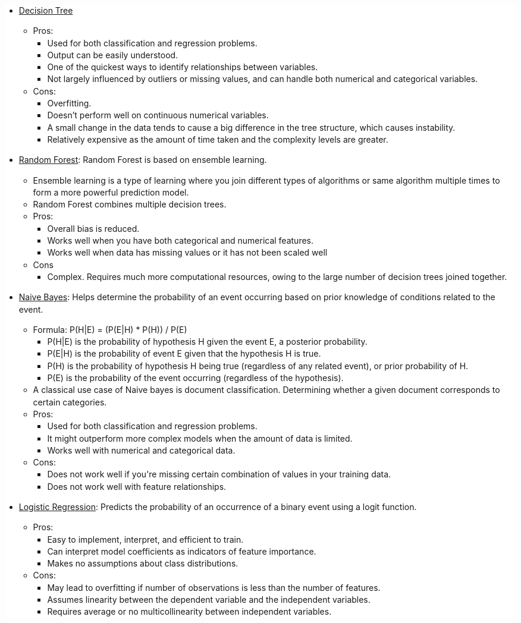- [Decision Tree](https://miro.medium.com/max/781/1*fGX0_gacojVa6-njlCrWZw.png)
  - Pros:
    - Used for both classification and regression problems.
    - Output can be easily understood.
    - One of the quickest ways to identify relationships between variables.
    - Not largely influenced by outliers or missing values, and can handle both numerical and categorical variables.
  - Cons:
    - Overfitting.
    - Doesn’t perform well on continuous numerical variables.
    - A small change in the data tends to cause a big difference in the tree structure, which causes instability.
    - Relatively expensive as the amount of time taken and the complexity levels are greater.

- [Random Forest](https://i.stack.imgur.com/zGFsi.pn): Random Forest is based on ensemble learning.
  - Ensemble learning is a type of learning where you join different types of algorithms or same algorithm multiple times to form a more powerful prediction model.
  - Random Forest combines multiple decision trees.
  - Pros:
    - Overall bias is reduced.
    - Works well when you have both categorical and numerical features.
    - Works well when data has missing values or it has not been scaled well
  - Cons
    - Complex. Requires much more computational resources, owing to the large number of decision trees joined together.

- [Naive Bayes](https://jakevdp.github.io/PythonDataScienceHandbook/figures/05.05-gaussian-NB.png):
Helps determine the probability of an event occurring based on prior knowledge of conditions related to the event.
  - Formula: P(H|E) = (P(E|H) * P(H)) / P(E)
    - P(H|E) is the probability of hypothesis H given the event E, a posterior probability.
    - P(E|H) is the probability of event E given that the hypothesis H is true.
    - P(H) is the probability of hypothesis H being true (regardless of any related event), or prior probability of H.
    - P(E) is the probability of the event occurring (regardless of the hypothesis).
  - A classical use case of Naive bayes is document classification. Determining whether a given document corresponds to certain categories.
  - Pros:
    - Used for both classification and regression problems.
    - It might outperform more complex models when the amount of data is limited.
    - Works well with numerical and categorical data.
  - Cons:
    - Does not work well if you're missing certain combination of values in your training data.
    - Does not work well with feature relationships.

- [Logistic Regression](https://www.tibco.com/sites/tibco/files/media_entity/2020-09/logistic-regression-diagram.svg): Predicts the probability of an occurrence of a binary event using a logit function.
  - Pros:
    - Easy to implement, interpret, and efficient to train.
    - Can interpret model coefficients as indicators of feature importance.
    - Makes no assumptions about class distributions.
  - Cons:
    - May lead to overfitting if number of observations is less than the number of features.
    - Assumes linearity between the dependent variable and the independent variables.
    - Requires average or no multicollinearity between independent variables.
